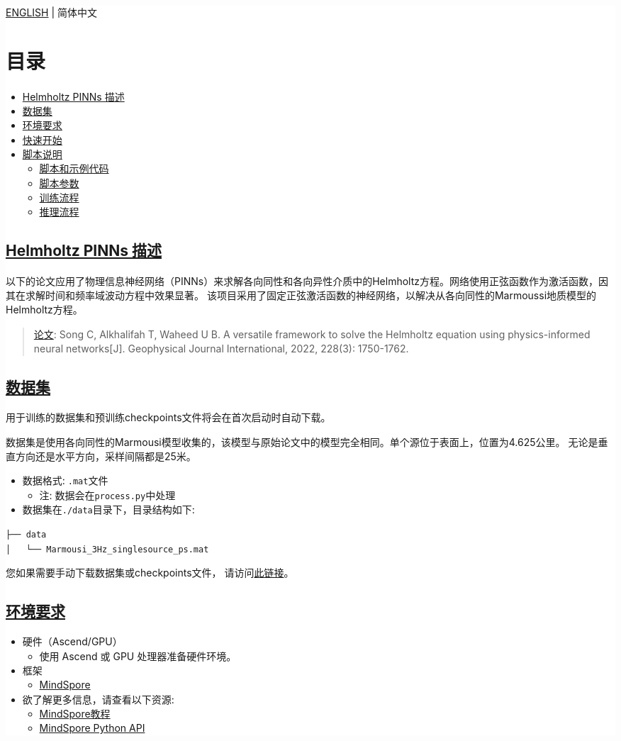 [ENGLISH](README.md) | 简体中文

# 目录

- [Helmholtz PINNs 描述](#helmholtz-pinns-描述)
- [数据集](#数据集)
- [环境要求](#环境要求)
- [快速开始](#快速开始)
- [脚本说明](#脚本说明)
    - [脚本和示例代码](#脚本和示例代码)
    - [脚本参数](#脚本参数)
    - [训练流程](#训练流程)
    - [推理流程](#推理流程)

## [Helmholtz PINNs 描述](#目录)

以下的论文应用了物理信息神经网络（PINNs）来求解各向同性和各向异性介质中的Helmholtz方程。网络使用正弦函数作为激活函数，因其在求解时间和频率域波动方程中效果显著。
该项目采用了固定正弦激活函数的神经网络，以解决从各向同性的Marmoussi地质模型的Helmholtz方程。

> [论文](https://academic.oup.com/gji/article-abstract/228/3/1750/6409132):
> Song C, Alkhalifah T, Waheed U B.
> A versatile framework to solve the Helmholtz equation using physics-informed neural networks[J].
> Geophysical Journal International, 2022, 228(3): 1750-1762.

## [数据集](#目录)

用于训练的数据集和预训练checkpoints文件将会在首次启动时自动下载。

数据集是使用各向同性的Marmousi模型收集的，该模型与原始论文中的模型完全相同。单个源位于表面上，位置为4.625公里。
无论是垂直方向还是水平方向，采样间隔都是25米。

- 数据格式: `.mat`文件
    - 注: 数据会在`process.py`中处理
- 数据集在`./data`目录下，目录结构如下:

```text
├── data
│   └── Marmousi_3Hz_singlesource_ps.mat
```

您如果需要手动下载数据集或checkpoints文件，
请访问[此链接](https://download.mindspore.cn/mindscience/SciAI/sciai/model/pinn_helmholtz/)。

## [环境要求](#目录)

- 硬件（Ascend/GPU）
    - 使用 Ascend 或 GPU 处理器准备硬件环境。
- 框架
    - [MindSpore](https://www.mindspore.cn/install)
- 欲了解更多信息，请查看以下资源:
    - [MindSpore教程](https://www.mindspore.cn/tutorials/zh-CN/master/index.html)
    - [MindSpore Python API](https://www.mindspore.cn/docs/zh-CN/master/index.html)
